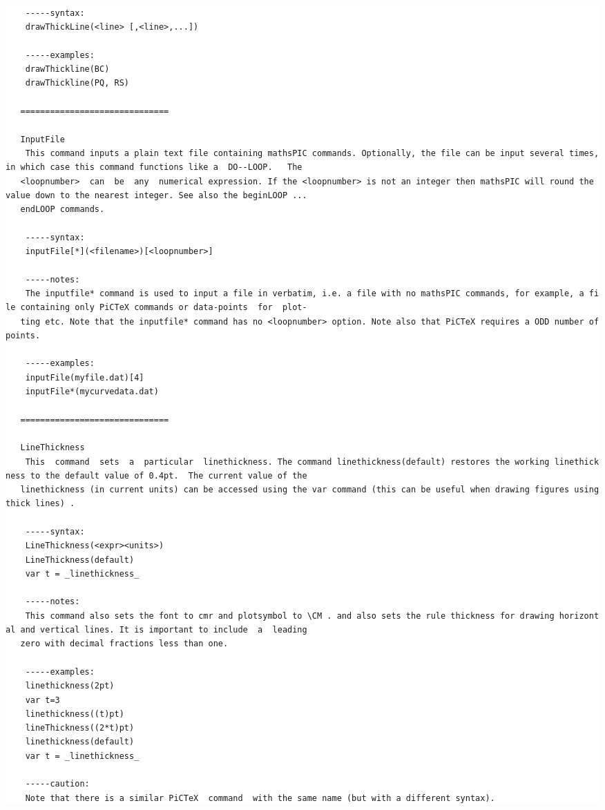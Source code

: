         -----syntax:
        drawThickLine(<line> [,<line>,...])

        -----examples:
        drawThickline(BC)
        drawThickline(PQ, RS)

       ==============================

       InputFile
        This command inputs a plain text file containing mathsPIC commands. Optionally, the file can be input several times, in which case this command functions like a  DO--LOOP.   The
       <loopnumber>  can  be  any  numerical expression. If the <loopnumber> is not an integer then mathsPIC will round the value down to the nearest integer. See also the beginLOOP ...
       endLOOP commands.

        -----syntax:
        inputFile[*](<filename>)[<loopnumber>]

        -----notes:
        The inputfile* command is used to input a file in verbatim, i.e. a file with no mathsPIC commands, for example, a file containing only PiCTeX commands or data-points  for  plot‐
       ting etc. Note that the inputfile* command has no <loopnumber> option. Note also that PiCTeX requires a ODD number of points.

        -----examples:
        inputFile(myfile.dat)[4]
        inputFile*(mycurvedata.dat)

       ==============================

       LineThickness
        This  command  sets  a  particular  linethickness. The command linethickness(default) restores the working linethickness to the default value of 0.4pt.  The current value of the
       linethickness (in current units) can be accessed using the var command (this can be useful when drawing figures using thick lines) .

        -----syntax:
        LineThickness(<expr><units>)
        LineThickness(default)
        var t = _linethickness_

        -----notes:
        This command also sets the font to cmr and plotsymbol to \CM . and also sets the rule thickness for drawing horizontal and vertical lines. It is important to include  a  leading
       zero with decimal fractions less than one.

        -----examples:
        linethickness(2pt)
        var t=3
        linethickness((t)pt)
        lineThickness((2*t)pt)
        linethickness(default)
        var t = _linethickness_

        -----caution:
        Note that there is a similar PiCTeX  command  with the same name (but with a different syntax).
